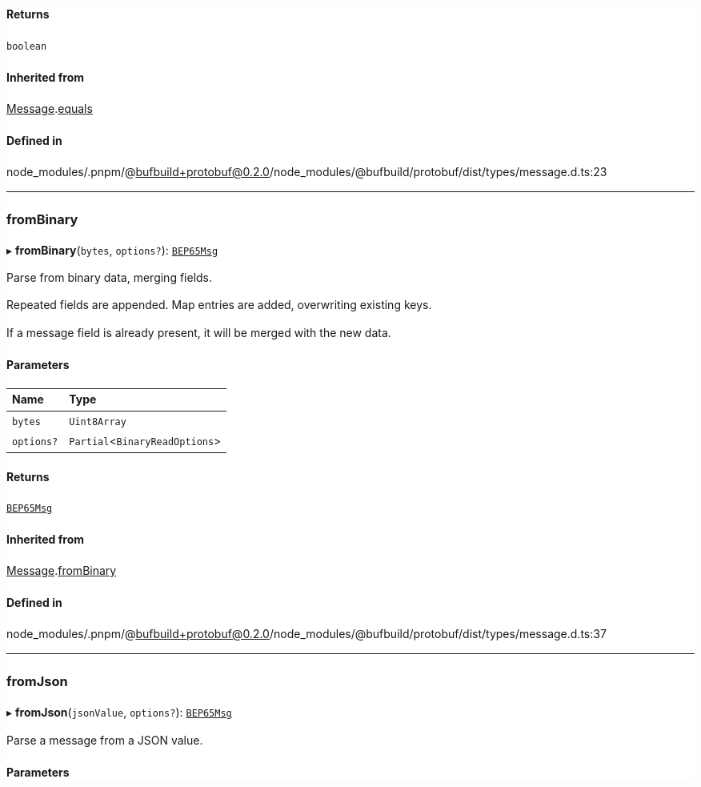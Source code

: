 #### Returns

`boolean`

#### Inherited from

[Message](Message.md).[equals](Message.md#equals)

#### Defined in

node_modules/.pnpm/@bufbuild+protobuf@0.2.0/node_modules/@bufbuild/protobuf/dist/types/message.d.ts:23

___

### fromBinary

▸ **fromBinary**(`bytes`, `options?`): [`BEP65Msg`](BEP65Msg.md)

Parse from binary data, merging fields.

Repeated fields are appended. Map entries are added, overwriting
existing keys.

If a message field is already present, it will be merged with the
new data.

#### Parameters

| Name | Type |
| :------ | :------ |
| `bytes` | `Uint8Array` |
| `options?` | `Partial`<`BinaryReadOptions`\> |

#### Returns

[`BEP65Msg`](BEP65Msg.md)

#### Inherited from

[Message](Message.md).[fromBinary](Message.md#frombinary)

#### Defined in

node_modules/.pnpm/@bufbuild+protobuf@0.2.0/node_modules/@bufbuild/protobuf/dist/types/message.d.ts:37

___

### fromJson

▸ **fromJson**(`jsonValue`, `options?`): [`BEP65Msg`](BEP65Msg.md)

Parse a message from a JSON value.

#### Parameters
